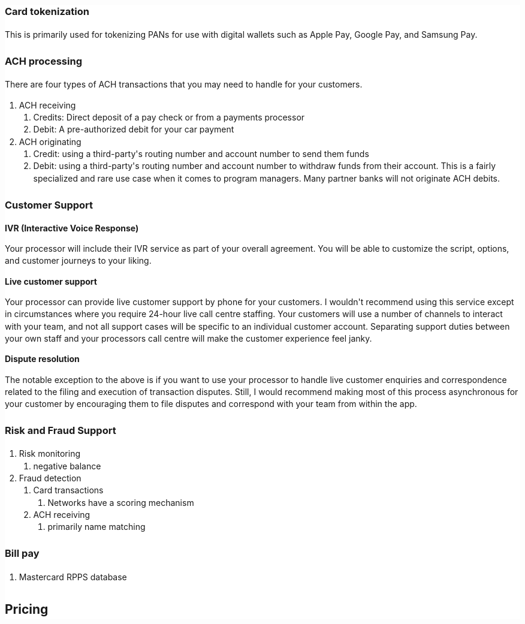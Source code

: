 ### Card tokenization

This is primarily used for tokenizing PANs for use with digital wallets such as Apple Pay, Google Pay, and Samsung Pay.

### ACH processing

There are four types of ACH transactions that you may need to handle for your customers.

1. ACH receiving
    1. Credits: Direct deposit of a pay check or from a payments processor 
    2. Debit: A pre-authorized debit for your car payment
2. ACH originating
    1. Credit: using a third-party's  routing number and account number to send them funds
    2. Debit: using a third-party's  routing number and account number to withdraw funds from their account.  This is a fairly specialized and rare use case when it comes to program managers. Many partner banks will not originate ACH debits.

### Customer Support

**IVR (Interactive Voice Response)**

Your processor will include their IVR service as part of your overall agreement. You will be able to customize the script, options, and customer journeys to your liking. 

**Live customer support**

Your processor can provide live customer support by phone for your customers. I wouldn't recommend using this service except in circumstances where you require 24-hour live call centre staffing. Your customers will use a number of channels to interact with your team, and not all support cases will be specific to an individual customer account. Separating support duties between your own staff and your processors call centre will make the customer experience feel janky.

**Dispute resolution**

The notable exception to the above is if you want to use your processor to handle live customer enquiries and correspondence related to the filing and execution of transaction disputes. Still, I would recommend making most of this process asynchronous for your customer by encouraging them to file disputes and correspond with your team from within the app.

### Risk and Fraud Support

1. Risk monitoring
    1. negative balance
2. Fraud detection
    1. Card transactions
        1. Networks have a scoring mechanism 
    2. ACH receiving
        1. primarily name matching

### Bill pay

1. Mastercard RPPS database

## **Pricing**
